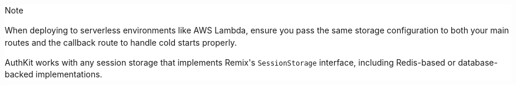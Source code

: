 > [!NOTE]
> When deploying to serverless environments like AWS Lambda, ensure you pass the same storage configuration to both your main routes and the callback route to handle cold starts properly.

AuthKit works with any session storage that implements Remix's `SessionStorage` interface, including Redis-based or database-backed implementations.
